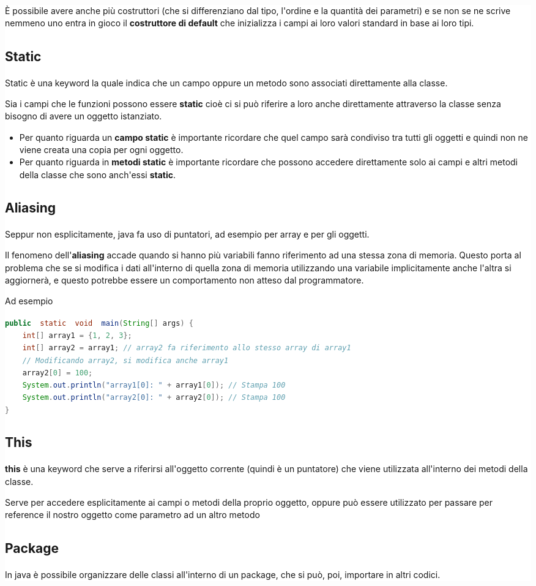 È possibile avere anche più costruttori (che si differenziano dal tipo, l'ordine e la quantità dei parametri) e se non se ne scrive nemmeno uno entra in gioco il **costruttore di default** che inizializza i campi ai loro valori standard in base ai loro tipi.

## Static

Static è una keyword la quale indica che un campo oppure un metodo sono associati direttamente alla classe.

Sia i campi che le funzioni possono essere **static** cioè ci si può riferire a loro anche direttamente attraverso la classe senza bisogno di avere un oggetto istanziato.
- Per quanto riguarda un **campo static** è importante ricordare che quel campo sarà condiviso tra tutti gli oggetti e quindi non ne viene creata una copia per ogni oggetto.
- Per quanto riguarda in **metodi static** è importante ricordare che possono accedere direttamente solo ai campi e altri metodi della classe che sono anch'essi **static**.


## Aliasing

Seppur non esplicitamente, java fa uso di puntatori, ad esempio per array e per gli oggetti.

Il fenomeno dell'**aliasing** accade quando si hanno più variabili fanno riferimento ad una stessa zona di memoria.
Questo porta al problema che se si modifica i dati all'interno di quella zona di memoria utilizzando una variabile implicitamente anche l'altra si aggiornerà, e questo potrebbe essere un comportamento non atteso dal programmatore.

Ad esempio

```java
public  static  void  main(String[] args) {
	int[] array1 = {1, 2, 3};
	int[] array2 = array1; // array2 fa riferimento allo stesso array di array1
	// Modificando array2, si modifica anche array1
	array2[0] = 100;
	System.out.println("array1[0]: " + array1[0]); // Stampa 100
	System.out.println("array2[0]: " + array2[0]); // Stampa 100
}
```



## This

**this** è una keyword che serve a riferirsi all'oggetto corrente (quindi è un puntatore) che viene utilizzata all'interno dei metodi della classe.

Serve per accedere esplicitamente ai campi o metodi della proprio oggetto, oppure può essere utilizzato per passare per reference il nostro oggetto come parametro ad un altro metodo


## Package

In java è possibile organizzare delle classi all'interno di un package, che si può, poi, importare in altri codici.
